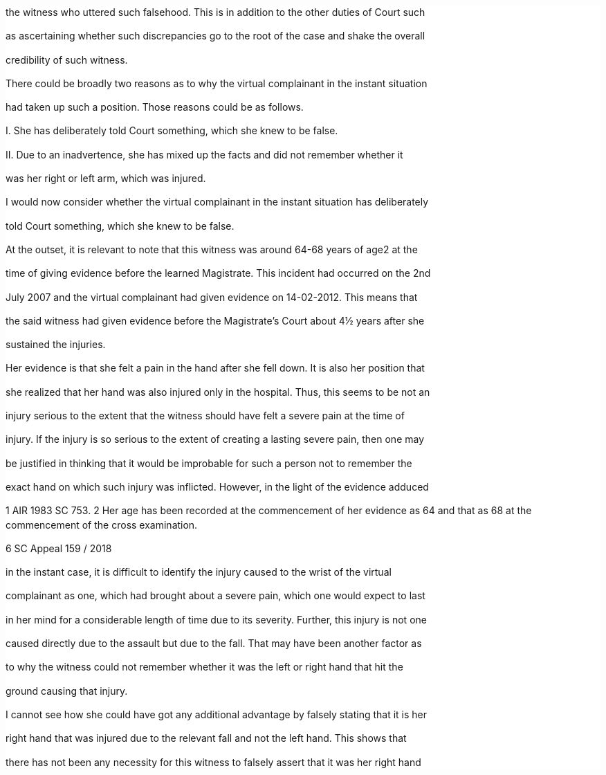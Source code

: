 the witness who uttered such falsehood. This is in addition to the other duties of Court such

as ascertaining whether such discrepancies go to the root of the case and shake the overall

credibility of such witness.

There could be broadly two reasons as to why the virtual complainant in the instant situation

had taken up such a position. Those reasons could be as follows.

I. She has deliberately told Court something, which she knew to be false.

II. Due to an inadvertence, she has mixed up the facts and did not remember whether it

was her right or left arm, which was injured.

I would now consider whether the virtual complainant in the instant situation has deliberately

told Court something, which she knew to be false.

At the outset, it is relevant to note that this witness was around 64-68 years of age2 at the

time of giving evidence before the learned Magistrate. This incident had occurred on the 2nd

July 2007 and the virtual complainant had given evidence on 14-02-2012. This means that

the said witness had given evidence before the Magistrate’s Court about 4½ years after she

sustained the injuries.

Her evidence is that she felt a pain in the hand after she fell down. It is also her position that

she realized that her hand was also injured only in the hospital. Thus, this seems to be not an

injury serious to the extent that the witness should have felt a severe pain at the time of

injury. If the injury is so serious to the extent of creating a lasting severe pain, then one may

be justified in thinking that it would be improbable for such a person not to remember the

exact hand on which such injury was inflicted. However, in the light of the evidence adduced

1 AIR 1983 SC 753. 2 Her age has been recorded at the commencement of her evidence as 64 and that as 68 at the commencement of the cross examination.

6 SC Appeal 159 / 2018

in the instant case, it is difficult to identify the injury caused to the wrist of the virtual

complainant as one, which had brought about a severe pain, which one would expect to last

in her mind for a considerable length of time due to its severity. Further, this injury is not one

caused directly due to the assault but due to the fall. That may have been another factor as

to why the witness could not remember whether it was the left or right hand that hit the

ground causing that injury.

I cannot see how she could have got any additional advantage by falsely stating that it is her

right hand that was injured due to the relevant fall and not the left hand. This shows that

there has not been any necessity for this witness to falsely assert that it was her right hand
